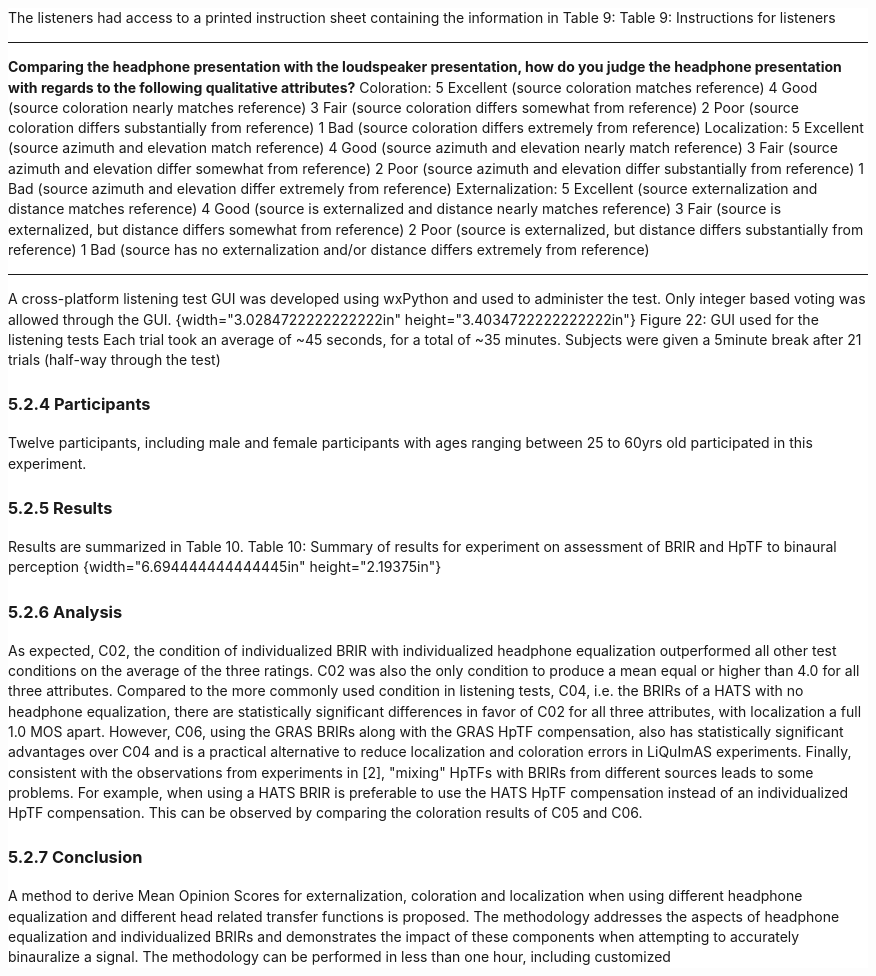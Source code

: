 The listeners had access to a printed instruction sheet containing the
information in Table 9:
Table 9: Instructions for listeners
* * *
**Comparing the headphone presentation with the loudspeaker presentation, how
do you judge the headphone presentation with regards to the following
qualitative attributes?** Coloration: 5 Excellent (source coloration matches
reference) 4 Good (source coloration nearly matches reference) 3 Fair (source
coloration differs somewhat from reference) 2 Poor (source coloration differs
substantially from reference) 1 Bad (source coloration differs extremely from
reference) Localization: 5 Excellent (source azimuth and elevation match
reference) 4 Good (source azimuth and elevation nearly match reference) 3 Fair
(source azimuth and elevation differ somewhat from reference) 2 Poor (source
azimuth and elevation differ substantially from reference) 1 Bad (source
azimuth and elevation differ extremely from reference) Externalization: 5
Excellent (source externalization and distance matches reference) 4 Good
(source is externalized and distance nearly matches reference) 3 Fair (source
is externalized, but distance differs somewhat from reference) 2 Poor (source
is externalized, but distance differs substantially from reference) 1 Bad
(source has no externalization and/or distance differs extremely from
reference)
* * *
A cross-platform listening test GUI was developed using wxPython and used to
administer the test. Only integer based voting was allowed through the GUI.
{width="3.0284722222222222in" height="3.4034722222222222in"}
Figure 22: GUI used for the listening tests
Each trial took an average of \~45 seconds, for a total of \~35 minutes.
Subjects were given a 5minute break after 21 trials (half-way through the
test)
### 5.2.4 Participants
Twelve participants, including male and female participants with ages ranging
between 25 to 60yrs old participated in this experiment.
### 5.2.5 Results
Results are summarized in Table 10.
Table 10: Summary of results for experiment on assessment of BRIR and HpTF to
binaural perception
{width="6.694444444444445in" height="2.19375in"}
### 5.2.6 Analysis
As expected, C02, the condition of individualized BRIR with individualized
headphone equalization outperformed all other test conditions on the average
of the three ratings. C02 was also the only condition to produce a mean equal
or higher than 4.0 for all three attributes. Compared to the more commonly
used condition in listening tests, C04, i.e. the BRIRs of a HATS with no
headphone equalization, there are statistically significant differences in
favor of C02 for all three attributes, with localization a full 1.0 MOS apart.
However, C06, using the GRAS BRIRs along with the GRAS HpTF compensation, also
has statistically significant advantages over C04 and is a practical
alternative to reduce localization and coloration errors in LiQuImAS
experiments.
Finally, consistent with the observations from experiments in [2], \"mixing\"
HpTFs with BRIRs from different sources leads to some problems. For example,
when using a HATS BRIR is preferable to use the HATS HpTF compensation instead
of an individualized HpTF compensation. This can be observed by comparing the
coloration results of C05 and C06.
### 5.2.7 Conclusion
A method to derive Mean Opinion Scores for externalization, coloration and
localization when using different headphone equalization and different head
related transfer functions is proposed. The methodology addresses the aspects
of headphone equalization and individualized BRIRs and demonstrates the impact
of these components when attempting to accurately binauralize a signal. The
methodology can be performed in less than one hour, including customized